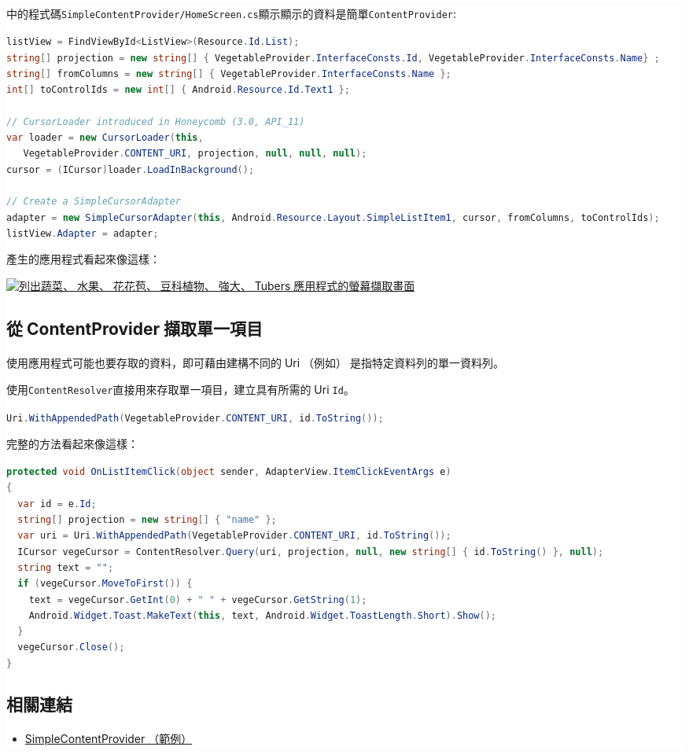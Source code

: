 中的程式碼`SimpleContentProvider/HomeScreen.cs`顯示顯示的資料是簡單`ContentProvider`:

```csharp
listView = FindViewById<ListView>(Resource.Id.List);
string[] projection = new string[] { VegetableProvider.InterfaceConsts.Id, VegetableProvider.InterfaceConsts.Name} ;
string[] fromColumns = new string[] { VegetableProvider.InterfaceConsts.Name };
int[] toControlIds = new int[] { Android.Resource.Id.Text1 };

// CursorLoader introduced in Honeycomb (3.0, API_11)
var loader = new CursorLoader(this,
   VegetableProvider.CONTENT_URI, projection, null, null, null);
cursor = (ICursor)loader.LoadInBackground();

// Create a SimpleCursorAdapter
adapter = new SimpleCursorAdapter(this, Android.Resource.Layout.SimpleListItem1, cursor, fromColumns, toControlIds);
listView.Adapter = adapter;
```

產生的應用程式看起來像這樣：

[![列出蔬菜、 水果、 花花苞、 豆科植物、 強大、 Tubers 應用程式的螢幕擷取畫面](custom-contentprovider-images/api11-contentprovider2.png)](custom-contentprovider-images/api11-contentprovider2.png)


<a name="Retrieve_a_Single_Item_from_a_ContentProvider" />

## <a name="retrieve-a-single-item-from-a-contentprovider"></a>從 ContentProvider 擷取單一項目

使用應用程式可能也要存取的資料，即可藉由建構不同的 Uri （例如） 是指特定資料列的單一資料列。

使用`ContentResolver`直接用來存取單一項目，建立具有所需的 Uri `Id`。

```csharp
Uri.WithAppendedPath(VegetableProvider.CONTENT_URI, id.ToString());
```

完整的方法看起來像這樣：

```csharp
protected void OnListItemClick(object sender, AdapterView.ItemClickEventArgs e)
{
  var id = e.Id;
  string[] projection = new string[] { "name" };
  var uri = Uri.WithAppendedPath(VegetableProvider.CONTENT_URI, id.ToString());
  ICursor vegeCursor = ContentResolver.Query(uri, projection, null, new string[] { id.ToString() }, null);
  string text = "";
  if (vegeCursor.MoveToFirst()) {
    text = vegeCursor.GetInt(0) + " " + vegeCursor.GetString(1);
    Android.Widget.Toast.MakeText(this, text, Android.Widget.ToastLength.Short).Show();
  }
  vegeCursor.Close();
}
```


## <a name="related-links"></a>相關連結

- [SimpleContentProvider （範例）](https://developer.xamarin.com/samples/monodroid/PlatformFeatures/SimpleContentProvider)

